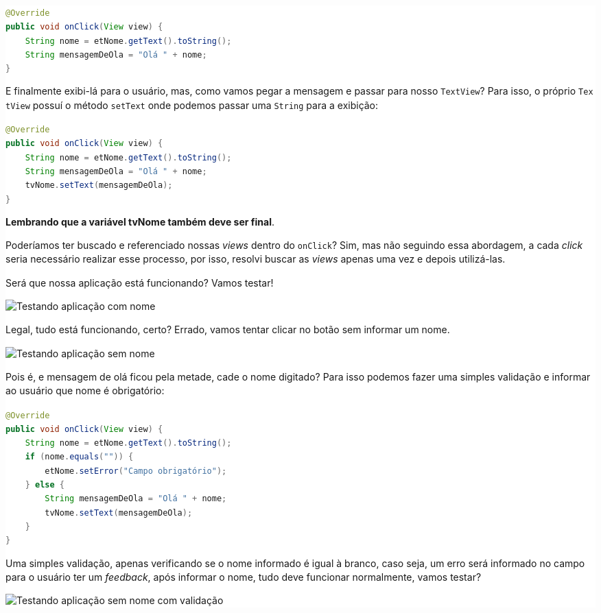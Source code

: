 ```java
@Override
public void onClick(View view) {
	String nome = etNome.getText().toString();
	String mensagemDeOla = "Olá " + nome;
}
```

E finalmente exibi-lá para o usuário, mas, como vamos pegar a mensagem e passar para nosso `TextView`? Para isso, o próprio `TextView` possuí o método `setText` onde podemos passar uma `String` para a exibição:

```java
@Override
public void onClick(View view) {
	String nome = etNome.getText().toString();
	String mensagemDeOla = "Olá " + nome;
	tvNome.setText(mensagemDeOla);
}
```

**Lembrando que a variável tvNome também deve ser final**.

Poderíamos ter buscado e referenciado nossas *views* dentro do `onClick`? Sim, mas não seguindo essa abordagem, a cada *click* seria necessário realizar esse processo, por isso, resolvi buscar as *views* apenas uma vez e depois utilizá-las.

Será que nossa aplicação está funcionando? Vamos testar!

![Testando aplicação com nome](https://res.cloudinary.com/mahenrique94/image/upload/v1549719350/testandoa-app-com-nome_siuf4f.gif)

Legal, tudo está funcionando, certo? Errado, vamos tentar clicar no botão sem informar um nome.

![Testando aplicação sem nome](https://res.cloudinary.com/mahenrique94/image/upload/v1549719362/testandoa-app-sem-nome_arf0p9.gif)

Pois é, e mensagem de olá ficou pela metade, cade o nome digitado? Para isso podemos fazer uma simples validação e informar ao usuário que nome é obrigatório:

```java
@Override
public void onClick(View view) {
	String nome = etNome.getText().toString();
	if (nome.equals("")) {
		etNome.setError("Campo obrigatório");
	} else {
		String mensagemDeOla = "Olá " + nome;
		tvNome.setText(mensagemDeOla);
	}
}
```

Uma simples validação, apenas verificando se o nome informado é igual à branco, caso seja, um erro será informado no campo para o usuário ter um *feedback*, após informar o nome, tudo deve funcionar normalmente, vamos testar?

![Testando aplicação sem nome com validação](https://res.cloudinary.com/mahenrique94/image/upload/v1549719374/testando-aplicacao-sem-nome-com-validacao_fqxcnf.gif)
